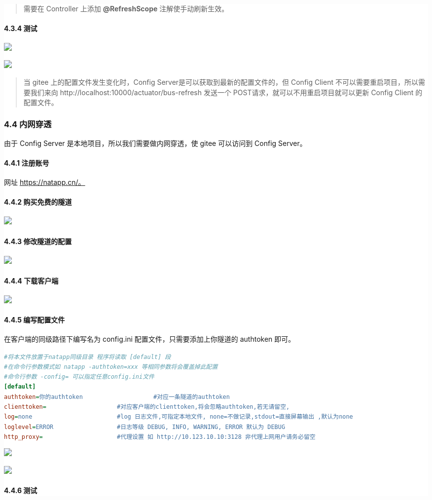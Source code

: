 > 需要在 Controller 上添加 **@RefreshScope** 注解使手动刷新生效。

#### 4.3.4 测试

![](http://qiniu.zhouhongyin.top/2022/06/15/1655222484-image-20210202120222541.png)

![](http://qiniu.zhouhongyin.top/2022/06/15/1655222489-image-20210202120230894.png)

> 当 gitee 上的配置文件发生变化时，Config Server是可以获取到最新的配置文件的，但 Config Client 不可以需要重启项目，所以需要我们来向 http://localhost:10000/actuator/bus-refresh 发送一个 POST请求，就可以不用重启项目就可以更新 Config Client 的配置文件。

### 4.4 内网穿透

由于 Config Server 是本地项目，所以我们需要做内网穿透，使 gitee 可以访问到 Config Server。

#### 4.4.1 注册账号

网址 https://natapp.cn/。

#### 4.4.2 购买免费的隧道

![](http://qiniu.zhouhongyin.top/2022/06/15/1655222492-image-20210202122225344.png)

#### 4.4.3 修改隧道的配置

![](http://qiniu.zhouhongyin.top/2022/06/15/1655222499-image-20210202122418159.png)

#### 4.4.4 下载客户端

![](http://qiniu.zhouhongyin.top/2022/06/15/1655222502-image-20210202122513048.png)

#### 4.4.5 编写配置文件

在客户端的同级路径下编写名为 config.ini 配置文件，只需要添加上你隧道的 authtoken 即可。

```ini
#将本文件放置于natapp同级目录 程序将读取 [default] 段
#在命令行参数模式如 natapp -authtoken=xxx 等相同参数将会覆盖掉此配置
#命令行参数 -config= 可以指定任意config.ini文件
[default]
authtoken=你的authtoken                    #对应一条隧道的authtoken
clienttoken=                    #对应客户端的clienttoken,将会忽略authtoken,若无请留空,
log=none                        #log 日志文件,可指定本地文件, none=不做记录,stdout=直接屏幕输出 ,默认为none
loglevel=ERROR                  #日志等级 DEBUG, INFO, WARNING, ERROR 默认为 DEBUG
http_proxy=                     #代理设置 如 http://10.123.10.10:3128 非代理上网用户请务必留空
```

![](http://qiniu.zhouhongyin.top/2022/06/15/1655222505-image-20210202123057114.png)

![](http://qiniu.zhouhongyin.top/2022/06/15/1655222509-image-20210202122749539.png)

#### 4.4.6 测试
